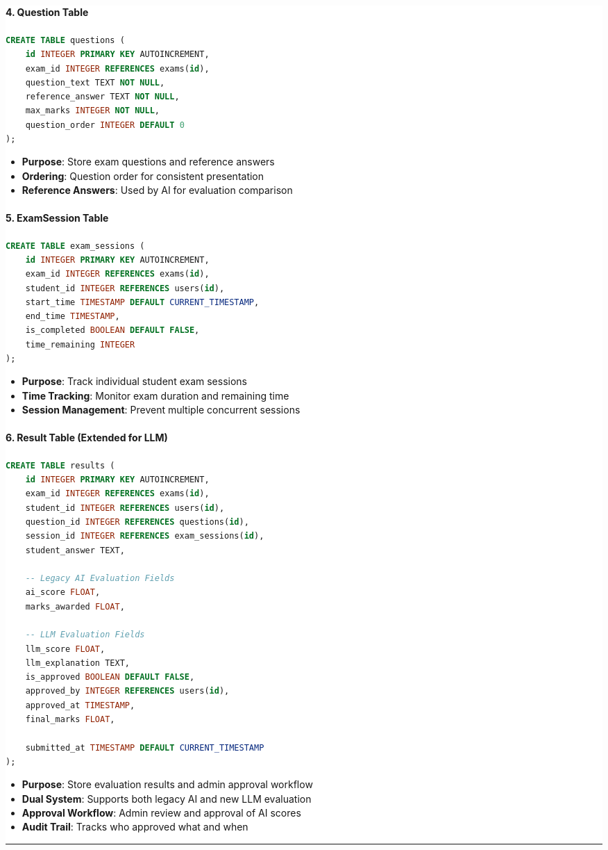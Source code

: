 #### **4. Question Table**
```sql
CREATE TABLE questions (
    id INTEGER PRIMARY KEY AUTOINCREMENT,
    exam_id INTEGER REFERENCES exams(id),
    question_text TEXT NOT NULL,
    reference_answer TEXT NOT NULL,
    max_marks INTEGER NOT NULL,
    question_order INTEGER DEFAULT 0
);
```
- **Purpose**: Store exam questions and reference answers
- **Ordering**: Question order for consistent presentation
- **Reference Answers**: Used by AI for evaluation comparison

#### **5. ExamSession Table**
```sql
CREATE TABLE exam_sessions (
    id INTEGER PRIMARY KEY AUTOINCREMENT,
    exam_id INTEGER REFERENCES exams(id),
    student_id INTEGER REFERENCES users(id),
    start_time TIMESTAMP DEFAULT CURRENT_TIMESTAMP,
    end_time TIMESTAMP,
    is_completed BOOLEAN DEFAULT FALSE,
    time_remaining INTEGER
);
```
- **Purpose**: Track individual student exam sessions
- **Time Tracking**: Monitor exam duration and remaining time
- **Session Management**: Prevent multiple concurrent sessions

#### **6. Result Table (Extended for LLM)**
```sql
CREATE TABLE results (
    id INTEGER PRIMARY KEY AUTOINCREMENT,
    exam_id INTEGER REFERENCES exams(id),
    student_id INTEGER REFERENCES users(id),
    question_id INTEGER REFERENCES questions(id),
    session_id INTEGER REFERENCES exam_sessions(id),
    student_answer TEXT,
    
    -- Legacy AI Evaluation Fields
    ai_score FLOAT,
    marks_awarded FLOAT,
    
    -- LLM Evaluation Fields
    llm_score FLOAT,
    llm_explanation TEXT,
    is_approved BOOLEAN DEFAULT FALSE,
    approved_by INTEGER REFERENCES users(id),
    approved_at TIMESTAMP,
    final_marks FLOAT,
    
    submitted_at TIMESTAMP DEFAULT CURRENT_TIMESTAMP
);
```
- **Purpose**: Store evaluation results and admin approval workflow
- **Dual System**: Supports both legacy AI and new LLM evaluation
- **Approval Workflow**: Admin review and approval of AI scores
- **Audit Trail**: Tracks who approved what and when

---